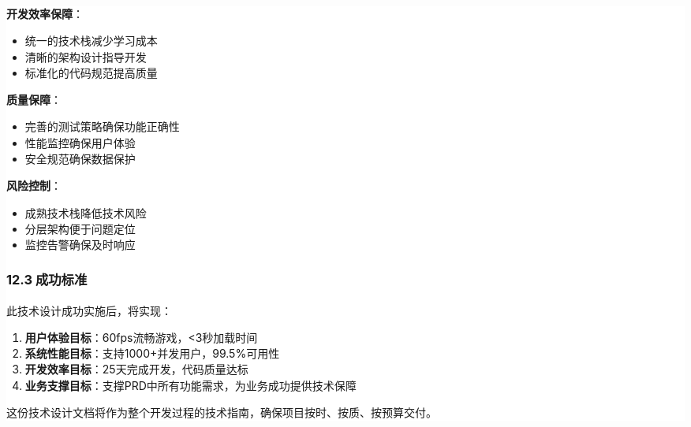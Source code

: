 **开发效率保障**：
- 统一的技术栈减少学习成本
- 清晰的架构设计指导开发
- 标准化的代码规范提高质量

**质量保障**：
- 完善的测试策略确保功能正确性
- 性能监控确保用户体验
- 安全规范确保数据保护

**风险控制**：
- 成熟技术栈降低技术风险
- 分层架构便于问题定位
- 监控告警确保及时响应

### 12.3 成功标准

此技术设计成功实施后，将实现：

1. **用户体验目标**：60fps流畅游戏，<3秒加载时间
2. **系统性能目标**：支持1000+并发用户，99.5%可用性
3. **开发效率目标**：25天完成开发，代码质量达标
4. **业务支撑目标**：支撑PRD中所有功能需求，为业务成功提供技术保障

这份技术设计文档将作为整个开发过程的技术指南，确保项目按时、按质、按预算交付。